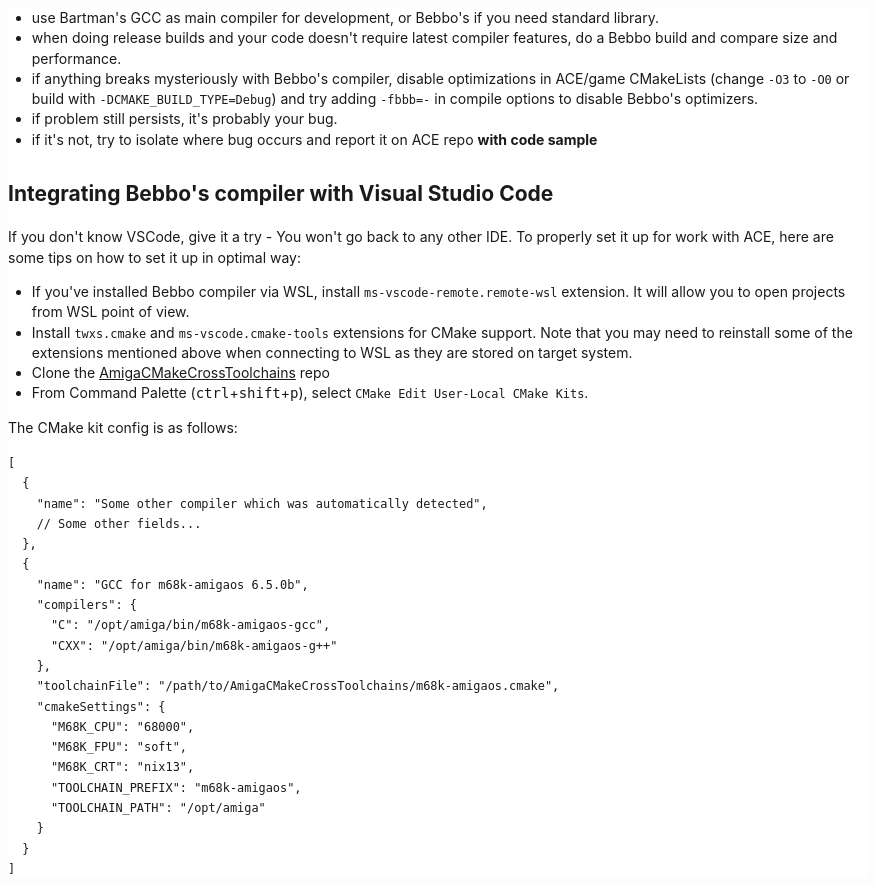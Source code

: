 - use Bartman's GCC as main compiler for development, or Bebbo's if you need standard library.
- when doing release builds and your code doesn't require latest compiler features, do a Bebbo build and compare size and performance.
- if anything breaks mysteriously with Bebbo's compiler, disable optimizations in ACE/game CMakeLists (change `-O3` to `-O0` or build with `-DCMAKE_BUILD_TYPE=Debug`) and try adding `-fbbb=-` in compile options to disable Bebbo's optimizers.
- if problem still persists, it's probably your bug.
- if it's not, try to isolate where bug occurs and report it on ACE repo **with code sample**

## Integrating Bebbo's compiler with Visual Studio Code

If you don't know VSCode, give it a try - You won't go back to any other IDE.
To properly set it up for work with ACE, here are some tips on how to set it up in optimal way:

- If you've installed Bebbo compiler via WSL, install `ms-vscode-remote.remote-wsl` extension.
  It will allow you to open projects from WSL point of view.
- Install `twxs.cmake` and `ms-vscode.cmake-tools` extensions for CMake support. Note that you may need to reinstall some of the extensions mentioned above when connecting to WSL as they are stored on target system.
- Clone the [AmigaCMakeCrossToolchains](https://github.com/AmigaPorts/AmigaCMakeCrossToolchains) repo
- From Command Palette (<kbd>ctrl</kbd>+<kbd>shift</kbd>+<kbd>p</kbd>), select `CMake Edit User-Local CMake Kits`.

The CMake kit config is as follows:

```json5
[
  {
    "name": "Some other compiler which was automatically detected",
    // Some other fields...
  },
  {
    "name": "GCC for m68k-amigaos 6.5.0b",
    "compilers": {
      "C": "/opt/amiga/bin/m68k-amigaos-gcc",
      "CXX": "/opt/amiga/bin/m68k-amigaos-g++"
    },
    "toolchainFile": "/path/to/AmigaCMakeCrossToolchains/m68k-amigaos.cmake",
    "cmakeSettings": {
      "M68K_CPU": "68000",
      "M68K_FPU": "soft",
      "M68K_CRT": "nix13",
      "TOOLCHAIN_PREFIX": "m68k-amigaos",
      "TOOLCHAIN_PATH": "/opt/amiga"
    }
  }
]
```

